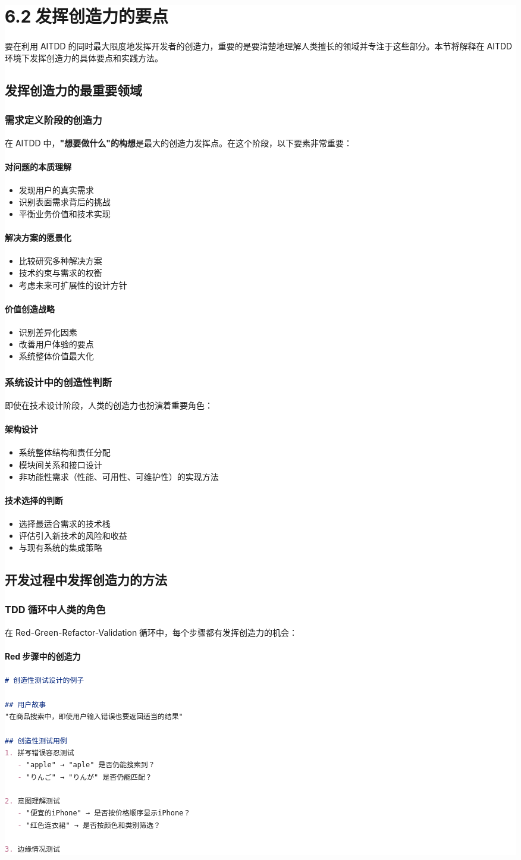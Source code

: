 # 6.2 发挥创造力的要点

要在利用 AITDD 的同时最大限度地发挥开发者的创造力，重要的是要清楚地理解人类擅长的领域并专注于这些部分。本节将解释在 AITDD 环境下发挥创造力的具体要点和实践方法。

## 发挥创造力的最重要领域

### 需求定义阶段的创造力

在 AITDD 中，**"想要做什么"的构想**是最大的创造力发挥点。在这个阶段，以下要素非常重要：

#### 对问题的本质理解
- 发现用户的真实需求
- 识别表面需求背后的挑战
- 平衡业务价值和技术实现

#### 解决方案的愿景化
- 比较研究多种解决方案
- 技术约束与需求的权衡
- 考虑未来可扩展性的设计方针

#### 价值创造战略
- 识别差异化因素
- 改善用户体验的要点
- 系统整体价值最大化

### 系统设计中的创造性判断

即使在技术设计阶段，人类的创造力也扮演着重要角色：

#### 架构设计
- 系统整体结构和责任分配
- 模块间关系和接口设计
- 非功能性需求（性能、可用性、可维护性）的实现方法

#### 技术选择的判断
- 选择最适合需求的技术栈
- 评估引入新技术的风险和收益
- 与现有系统的集成策略

## 开发过程中发挥创造力的方法

### TDD 循环中人类的角色

在 Red-Green-Refactor-Validation 循环中，每个步骤都有发挥创造力的机会：

#### Red 步骤中的创造力
```markdown
# 创造性测试设计的例子

## 用户故事
"在商品搜索中，即使用户输入错误也要返回适当的结果"

## 创造性测试用例
1. 拼写错误容忍测试
   - "apple" → "aple" 是否仍能搜索到？
   - "りんご" → "りんが" 是否仍能匹配？

2. 意图理解测试
   - "便宜的iPhone" → 是否按价格顺序显示iPhone？
   - "红色连衣裙" → 是否按颜色和类别筛选？

3. 边缘情况测试
```